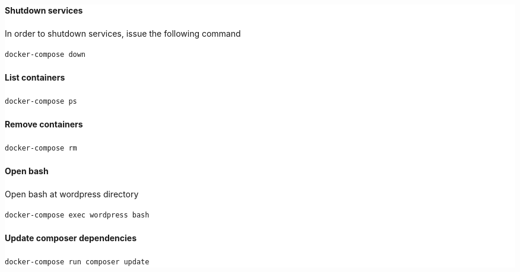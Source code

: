 #### Shutdown services

In order to shutdown services, issue the following command

```cli
docker-compose down
```

#### List containers

```cli
docker-compose ps
```

#### Remove containers

```cli
docker-compose rm
```

#### Open bash

Open bash at wordpress directory

```cli
docker-compose exec wordpress bash
```

#### Update composer dependencies

```cli
docker-compose run composer update
```
